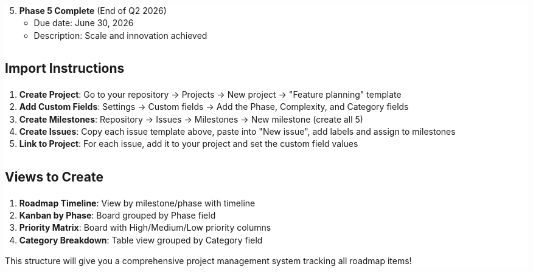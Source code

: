 5. **Phase 5 Complete** (End of Q2 2026)
   - Due date: June 30, 2026
   - Description: Scale and innovation achieved

## Import Instructions

1. **Create Project**: Go to your repository → Projects → New project → "Feature planning" template
2. **Add Custom Fields**: Settings → Custom fields → Add the Phase, Complexity, and Category fields
3. **Create Milestones**: Repository → Issues → Milestones → New milestone (create all 5)
4. **Create Issues**: Copy each issue template above, paste into "New issue", add labels and assign to milestones
5. **Link to Project**: For each issue, add it to your project and set the custom field values

## Views to Create

1. **Roadmap Timeline**: View by milestone/phase with timeline
2. **Kanban by Phase**: Board grouped by Phase field
3. **Priority Matrix**: Board with High/Medium/Low priority columns
4. **Category Breakdown**: Table view grouped by Category field

This structure will give you a comprehensive project management system tracking all roadmap items!